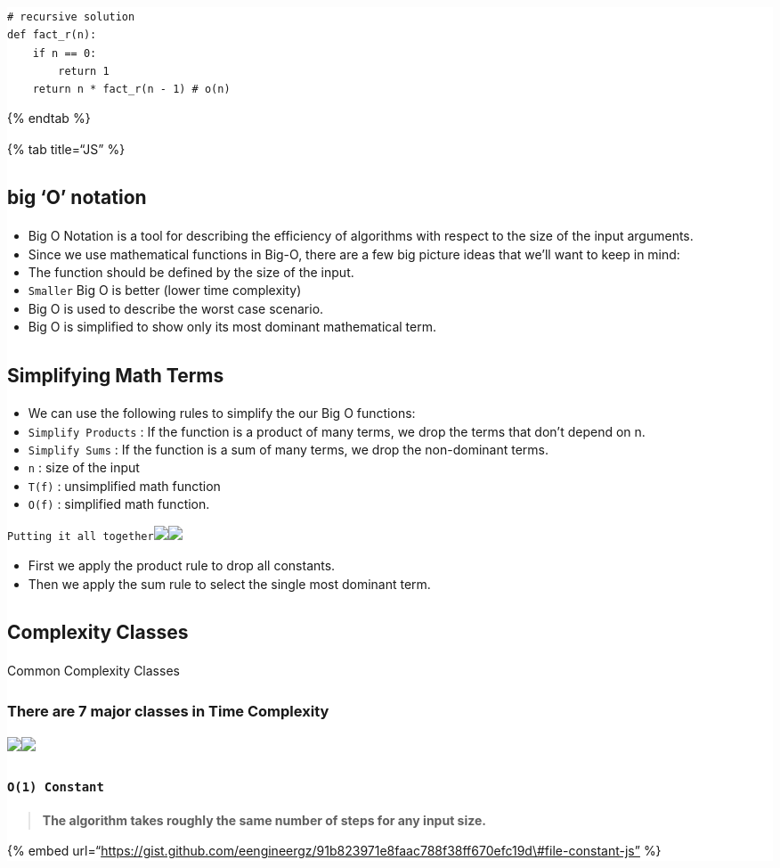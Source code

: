     # recursive solution
    def fact_r(n):
        if n == 0:
            return 1
        return n * fact_r(n - 1) # o(n)

{% endtab %}

{% tab title=“JS” %}

big ‘O’ notation <span id="5fc8"></span>
----------------------------------------

-   Big O Notation is a tool for describing the efficiency of algorithms with respect to the size of the input arguments.
-   Since we use mathematical functions in Big-O, there are a few big picture ideas that we’ll want to keep in mind:
-   The function should be defined by the size of the input.
-   `Smaller` Big O is better (lower time complexity)
-   Big O is used to describe the worst case scenario.
-   Big O is simplified to show only its most dominant mathematical term.

Simplifying Math Terms <span id="6083"></span>
----------------------------------------------

-   We can use the following rules to simplify the our Big O functions:
-   `Simplify Products` : If the function is a product of many terms, we drop the terms that don’t depend on n.
-   `Simplify Sums` : If the function is a sum of many terms, we drop the non-dominant terms.
-   `n` : size of the input
-   `T(f)` : unsimplified math function
-   `O(f)` : simplified math function.

`Putting it all together`![](https://miro.medium.com/max/15/1*TT8uuv1x3nmGUw5rvtoZ8A.png?q=20)![](https://miro.medium.com/max/374/1*TT8uuv1x3nmGUw5rvtoZ8A.png)

-   First we apply the product rule to drop all constants.
-   Then we apply the sum rule to select the single most dominant term.

Complexity Classes <span id="915e"></span>
------------------------------------------

Common Complexity Classes

### There are 7 major classes in Time Complexity <span id="e9a1"></span>

![](https://miro.medium.com/max/27/1*6zKhmJoHkvDbrd8jfUDf3A.png?q=20)![](https://miro.medium.com/max/446/1*6zKhmJoHkvDbrd8jfUDf3A.png)

### `O(1) Constant` <span id="a022"></span>

> **The algorithm takes roughly the same number of steps for any input size.**

{% embed url=“https://gist.github.com/eengineergz/91b823971e8faac788f38ff670efc19d\#file-constant-js” %}
